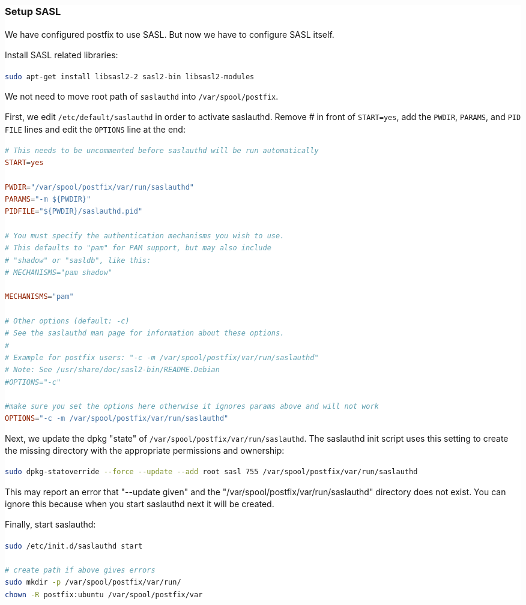 ### Setup SASL

We have configured postfix to use SASL. But now we have to configure SASL itself.

Install SASL related libraries:
```bash
sudo apt-get install libsasl2-2 sasl2-bin libsasl2-modules
```

We not need to move root path of `saslauthd` into `/var/spool/postfix`.

First, we edit `/etc/default/saslauthd` in order to activate saslauthd. Remove # in front of `START=yes`, add the `PWDIR`, `PARAMS`, and `PIDFILE` lines and edit the `OPTIONS` line at the end:

```conf
# This needs to be uncommented before saslauthd will be run automatically
START=yes

PWDIR="/var/spool/postfix/var/run/saslauthd"
PARAMS="-m ${PWDIR}"
PIDFILE="${PWDIR}/saslauthd.pid"

# You must specify the authentication mechanisms you wish to use.
# This defaults to "pam" for PAM support, but may also include
# "shadow" or "sasldb", like this:
# MECHANISMS="pam shadow"

MECHANISMS="pam"

# Other options (default: -c)
# See the saslauthd man page for information about these options.
#
# Example for postfix users: "-c -m /var/spool/postfix/var/run/saslauthd"
# Note: See /usr/share/doc/sasl2-bin/README.Debian
#OPTIONS="-c"

#make sure you set the options here otherwise it ignores params above and will not work
OPTIONS="-c -m /var/spool/postfix/var/run/saslauthd"
```

Next, we update the dpkg "state" of `/var/spool/postfix/var/run/saslauthd`. The saslauthd init script uses this setting to create the missing directory with the appropriate permissions and ownership:

```bash
sudo dpkg-statoverride --force --update --add root sasl 755 /var/spool/postfix/var/run/saslauthd
```

This may report an error that "--update given" and the "/var/spool/postfix/var/run/saslauthd" directory does not exist. You can ignore this because when you start saslauthd next it will be created.

Finally, start saslauthd:

```bash
sudo /etc/init.d/saslauthd start

# create path if above gives errors
sudo mkdir -p /var/spool/postfix/var/run/
chown -R postfix:ubuntu /var/spool/postfix/var
```
